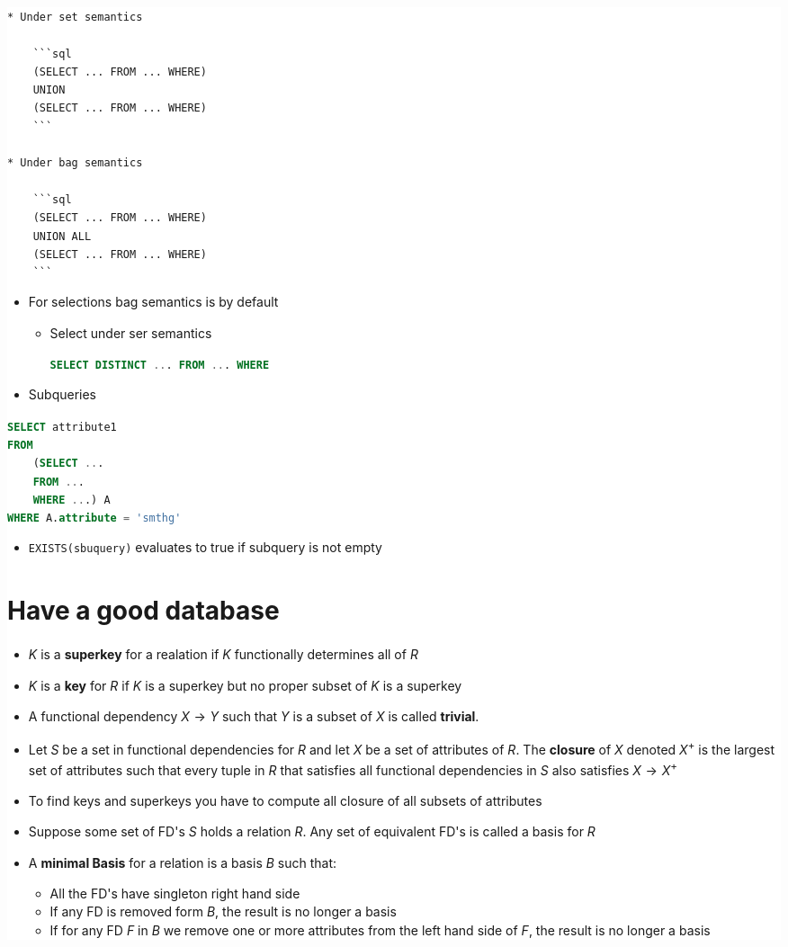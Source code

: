     * Under set semantics

        ```sql
        (SELECT ... FROM ... WHERE)
        UNION
        (SELECT ... FROM ... WHERE)
        ```

    * Under bag semantics

        ```sql
        (SELECT ... FROM ... WHERE)
        UNION ALL
        (SELECT ... FROM ... WHERE)
        ```

  * For selections bag semantics is by default

    * Select under ser semantics

        ```sql
        SELECT DISTINCT ... FROM ... WHERE
        ```

* Subqueries

```sql
SELECT attribute1
FROM
    (SELECT ...
    FROM ...
    WHERE ...) A
WHERE A.attribute = 'smthg'
```

* `EXISTS(sbuquery)` evaluates to true if subquery is not empty

# Have a good database

* $K$ is a **superkey** for a realation if $K$ functionally determines all of $R$

* $K$ is a **key** for $R$ if $K$ is a superkey but no proper subset of $K$ is a superkey

* A functional dependency $X \rightarrow Y$ such that $Y$ is a subset of $X$ is called **trivial**.

* Let $S$ be a set in functional dependencies for $R$ and let $X$ be a set of attributes of $R$.
 The **closure** of $X$ denoted $X^+$ is the largest set of attributes such that every tuple in $R$ that satisfies all functional dependencies in $S$ also satisfies $X \rightarrow X^+$

* To find keys and superkeys you have to compute all closure of all subsets of attributes

* Suppose some set of FD's $S$ holds a relation $R$. Any set of equivalent FD's is called a basis for $R$

* A **minimal Basis** for a relation is a basis $B$ such that:

  * All the FD's have singleton right hand side
  * If any FD is removed form $B$, the result is  no longer a basis
  * If for any FD $F$ in $B$ we remove one or more attributes from the left hand side of $F$, the result is no longer a basis
